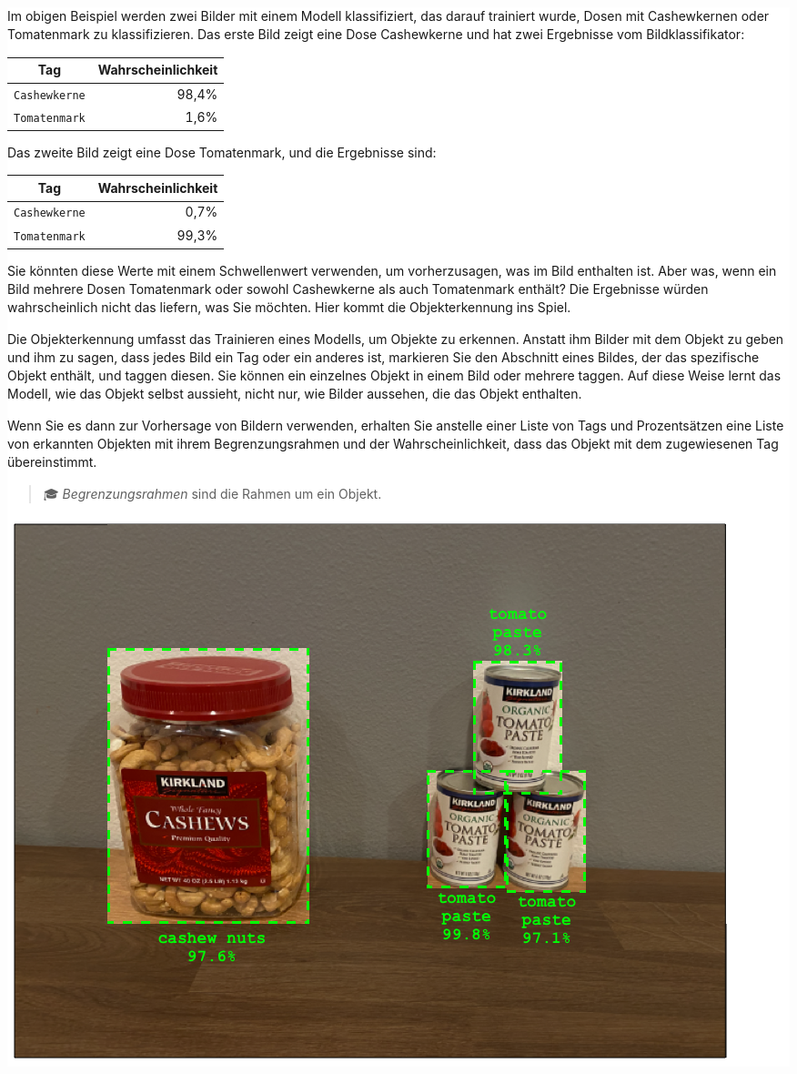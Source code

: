 Im obigen Beispiel werden zwei Bilder mit einem Modell klassifiziert, das darauf trainiert wurde, Dosen mit Cashewkernen oder Tomatenmark zu klassifizieren. Das erste Bild zeigt eine Dose Cashewkerne und hat zwei Ergebnisse vom Bildklassifikator:

| Tag            | Wahrscheinlichkeit |
| -------------- | ------------------: |
| `Cashewkerne`  | 98,4%              |
| `Tomatenmark`  | 1,6%               |

Das zweite Bild zeigt eine Dose Tomatenmark, und die Ergebnisse sind:

| Tag            | Wahrscheinlichkeit |
| -------------- | ------------------: |
| `Cashewkerne`  | 0,7%               |
| `Tomatenmark`  | 99,3%              |

Sie könnten diese Werte mit einem Schwellenwert verwenden, um vorherzusagen, was im Bild enthalten ist. Aber was, wenn ein Bild mehrere Dosen Tomatenmark oder sowohl Cashewkerne als auch Tomatenmark enthält? Die Ergebnisse würden wahrscheinlich nicht das liefern, was Sie möchten. Hier kommt die Objekterkennung ins Spiel.

Die Objekterkennung umfasst das Trainieren eines Modells, um Objekte zu erkennen. Anstatt ihm Bilder mit dem Objekt zu geben und ihm zu sagen, dass jedes Bild ein Tag oder ein anderes ist, markieren Sie den Abschnitt eines Bildes, der das spezifische Objekt enthält, und taggen diesen. Sie können ein einzelnes Objekt in einem Bild oder mehrere taggen. Auf diese Weise lernt das Modell, wie das Objekt selbst aussieht, nicht nur, wie Bilder aussehen, die das Objekt enthalten.

Wenn Sie es dann zur Vorhersage von Bildern verwenden, erhalten Sie anstelle einer Liste von Tags und Prozentsätzen eine Liste von erkannten Objekten mit ihrem Begrenzungsrahmen und der Wahrscheinlichkeit, dass das Objekt mit dem zugewiesenen Tag übereinstimmt.

> 🎓 *Begrenzungsrahmen* sind die Rahmen um ein Objekt.

![Objekterkennung von Cashewkernen und Tomatenmark](../../../../../translated_images/object-detector-cashews-tomato.1af7c26686b4db0e709754aeb196f4e73271f54e2085db3bcccb70d4a0d84d97.de.png)
